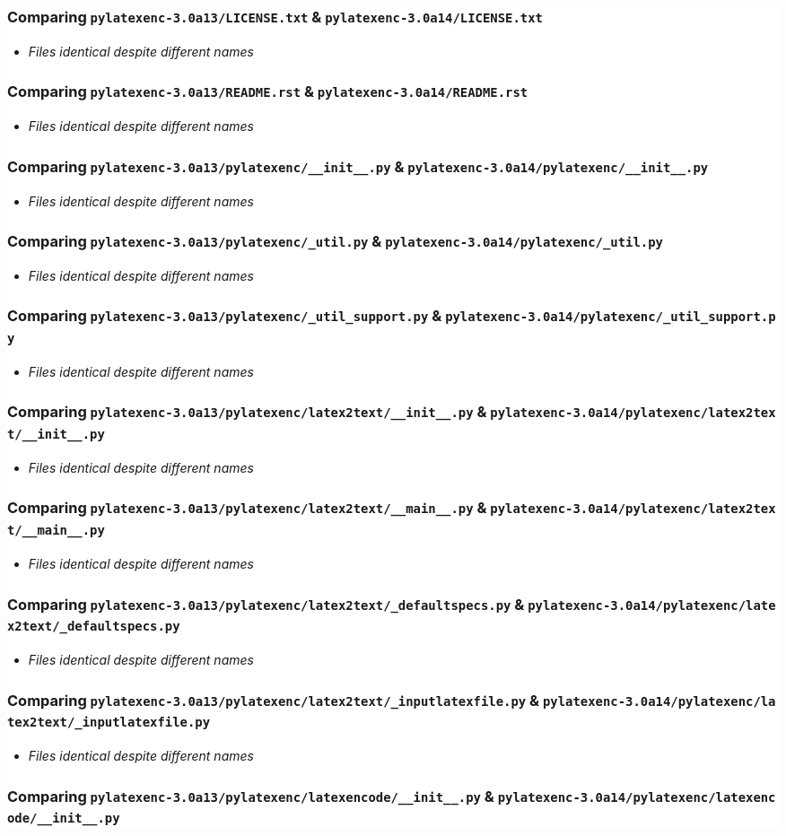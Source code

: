 ### Comparing `pylatexenc-3.0a13/LICENSE.txt` & `pylatexenc-3.0a14/LICENSE.txt`

 * *Files identical despite different names*

### Comparing `pylatexenc-3.0a13/README.rst` & `pylatexenc-3.0a14/README.rst`

 * *Files identical despite different names*

### Comparing `pylatexenc-3.0a13/pylatexenc/__init__.py` & `pylatexenc-3.0a14/pylatexenc/__init__.py`

 * *Files identical despite different names*

### Comparing `pylatexenc-3.0a13/pylatexenc/_util.py` & `pylatexenc-3.0a14/pylatexenc/_util.py`

 * *Files identical despite different names*

### Comparing `pylatexenc-3.0a13/pylatexenc/_util_support.py` & `pylatexenc-3.0a14/pylatexenc/_util_support.py`

 * *Files identical despite different names*

### Comparing `pylatexenc-3.0a13/pylatexenc/latex2text/__init__.py` & `pylatexenc-3.0a14/pylatexenc/latex2text/__init__.py`

 * *Files identical despite different names*

### Comparing `pylatexenc-3.0a13/pylatexenc/latex2text/__main__.py` & `pylatexenc-3.0a14/pylatexenc/latex2text/__main__.py`

 * *Files identical despite different names*

### Comparing `pylatexenc-3.0a13/pylatexenc/latex2text/_defaultspecs.py` & `pylatexenc-3.0a14/pylatexenc/latex2text/_defaultspecs.py`

 * *Files identical despite different names*

### Comparing `pylatexenc-3.0a13/pylatexenc/latex2text/_inputlatexfile.py` & `pylatexenc-3.0a14/pylatexenc/latex2text/_inputlatexfile.py`

 * *Files identical despite different names*

### Comparing `pylatexenc-3.0a13/pylatexenc/latexencode/__init__.py` & `pylatexenc-3.0a14/pylatexenc/latexencode/__init__.py`
